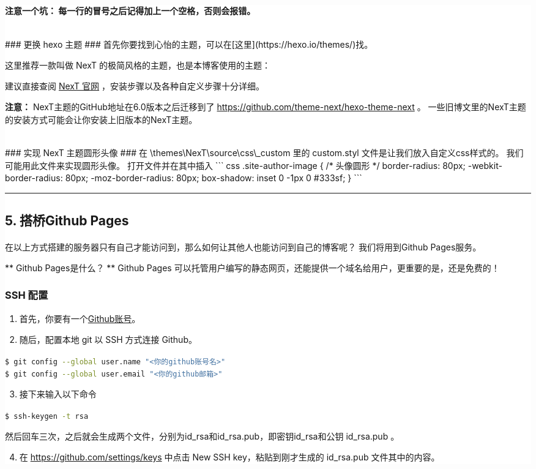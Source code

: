**注意一个坑：  每一行的冒号之后记得加上一个空格，否则会报错。**

<br />
### 更换 hexo 主题 ###
首先你要找到心怡的主题，可以在[这里](https://hexo.io/themes/)找。

这里推荐一款叫做 NexT 的极简风格的主题，也是本博客使用的主题：

建议直接查阅 [NexT 官网](http://theme-NexT.iissnan.com/getting-started.html) ，安装步骤以及各种自定义步骤十分详细。

**注意：** NexT主题的GitHub地址在6.0版本之后迁移到了  https://github.com/theme-next/hexo-theme-next 。
一些旧博文里的NexT主题的安装方式可能会让你安装上旧版本的NexT主题。

<br />
### 实现 NexT 主题圆形头像 ###
在 \themes\NexT\source\css\_custom 里的 custom.styl 文件是让我们放入自定义css样式的。
我们可能用此文件来实现圆形头像。
打开文件并在其中插入
``` css
.site-author-image {
	/* 头像圆形 */
	border-radius: 80px;
	-webkit-border-radius: 80px;
	-moz-border-radius: 80px;
	box-shadow: inset 0 -1px 0 #333sf;
}
```

---

## 5. 搭桥Github Pages ##
在以上方式搭建的服务器只有自己才能访问到，那么如何让其他人也能访问到自己的博客呢？
我们将用到Github Pages服务。

** Github Pages是什么？ **
Github Pages 可以托管用户编写的静态网页，还能提供一个域名给用户，更重要的是，还是免费的！
<br />
### SSH 配置 ###

1. 首先，你要有一个[Github账号](https://github.com/)。

2. 随后，配置本地 git 以 SSH 方式连接 Github。
``` bash
$ git config --global user.name "<你的github账号名>"
$ git config --global user.email "<你的github邮箱>"
```

3. 接下来输入以下命令
```bash
$ ssh-keygen -t rsa
```
然后回车三次，之后就会生成两个文件，分别为id_rsa和id_rsa.pub，即密钥id_rsa和公钥 id_rsa.pub 。

4. 在 https://github.com/settings/keys 中点击 New SSH key，粘贴到刚才生成的 id_rsa.pub 文件其中的内容。
